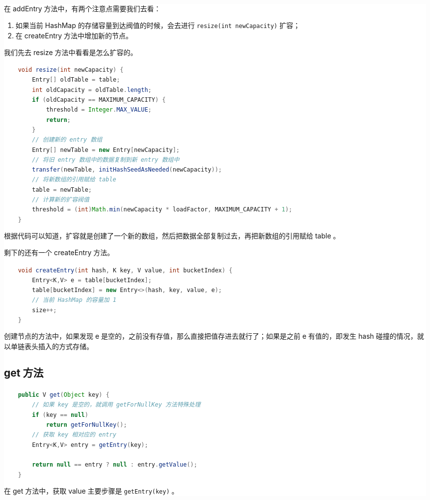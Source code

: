 在 addEntry 方法中，有两个注意点需要我们去看：

1. 如果当前 HashMap 的存储容量到达阀值的时候，会去进行 `resize(int newCapacity)` 扩容；
2. 在 createEntry 方法中增加新的节点。

我们先去 resize 方法中看看是怎么扩容的。

``` java
    void resize(int newCapacity) {
        Entry[] oldTable = table;
        int oldCapacity = oldTable.length;
        if (oldCapacity == MAXIMUM_CAPACITY) {
            threshold = Integer.MAX_VALUE;
            return;
        }
        // 创建新的 entry 数组
        Entry[] newTable = new Entry[newCapacity];
        // 将旧 entry 数组中的数据复制到新 entry 数组中
        transfer(newTable, initHashSeedAsNeeded(newCapacity));
        // 将新数组的引用赋给 table
        table = newTable;
        // 计算新的扩容阀值
        threshold = (int)Math.min(newCapacity * loadFactor, MAXIMUM_CAPACITY + 1);
    }
```

根据代码可以知道，扩容就是创建了一个新的数组，然后把数据全部复制过去，再把新数组的引用赋给 table 。

剩下的还有一个 createEntry 方法。

``` java
    void createEntry(int hash, K key, V value, int bucketIndex) {
        Entry<K,V> e = table[bucketIndex];
        table[bucketIndex] = new Entry<>(hash, key, value, e);
        // 当前 HashMap 的容量加 1
        size++;
    }
```

创建节点的方法中，如果发现 e 是空的，之前没有存值，那么直接把值存进去就行了；如果是之前 e 有值的，即发生 hash 碰撞的情况，就以单链表头插入的方式存储。

get 方法
-------
``` java
    public V get(Object key) {
        // 如果 key 是空的，就调用 getForNullKey 方法特殊处理
        if (key == null)
            return getForNullKey();
        // 获取 key 相对应的 entry 
        Entry<K,V> entry = getEntry(key);

        return null == entry ? null : entry.getValue();
    }
```

在 get 方法中，获取 value 主要步骤是 `getEntry(key)` 。
